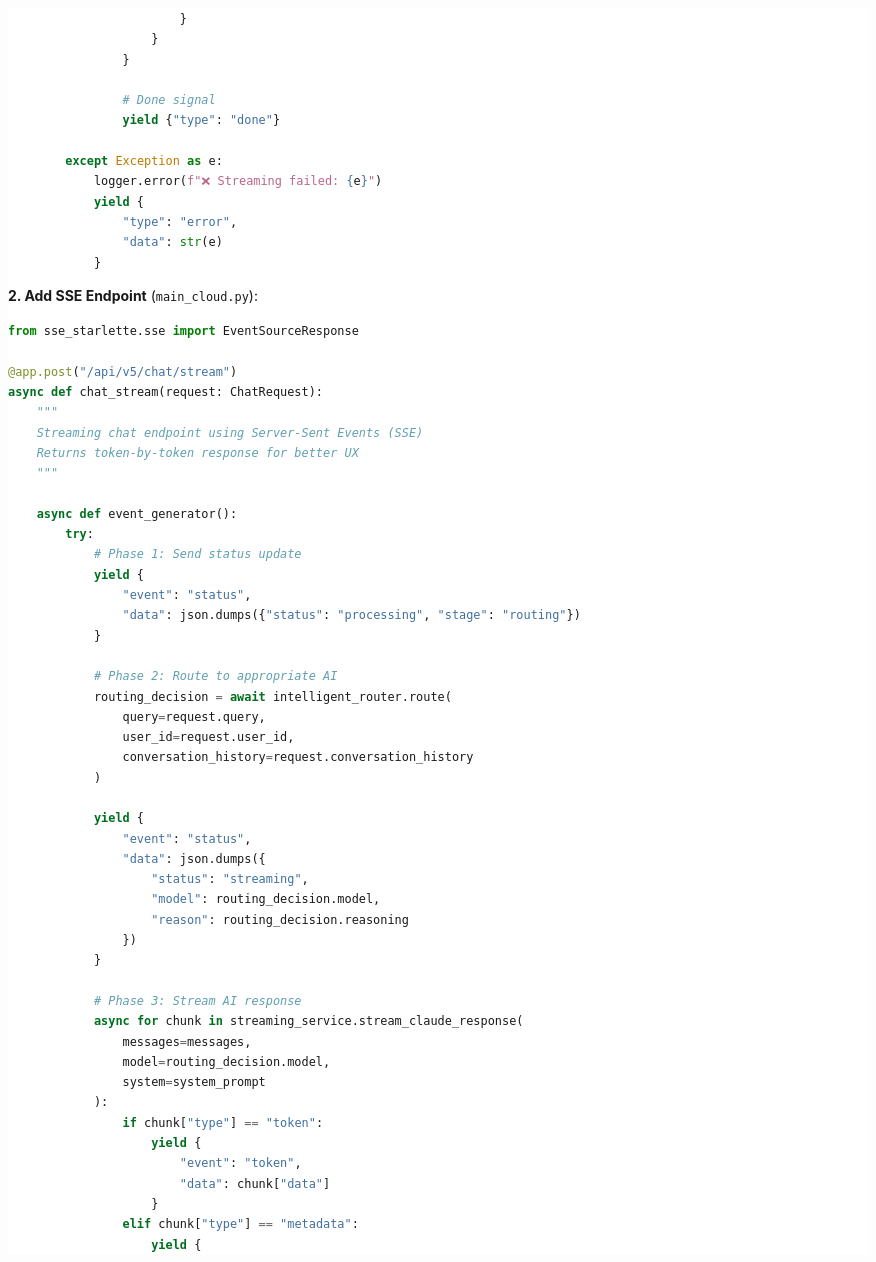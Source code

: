 ```python
                        }
                    }
                }

                # Done signal
                yield {"type": "done"}

        except Exception as e:
            logger.error(f"❌ Streaming failed: {e}")
            yield {
                "type": "error",
                "data": str(e)
            }
```

**2. Add SSE Endpoint** (`main_cloud.py`):

```python
from sse_starlette.sse import EventSourceResponse

@app.post("/api/v5/chat/stream")
async def chat_stream(request: ChatRequest):
    """
    Streaming chat endpoint using Server-Sent Events (SSE)
    Returns token-by-token response for better UX
    """

    async def event_generator():
        try:
            # Phase 1: Send status update
            yield {
                "event": "status",
                "data": json.dumps({"status": "processing", "stage": "routing"})
            }

            # Phase 2: Route to appropriate AI
            routing_decision = await intelligent_router.route(
                query=request.query,
                user_id=request.user_id,
                conversation_history=request.conversation_history
            )

            yield {
                "event": "status",
                "data": json.dumps({
                    "status": "streaming",
                    "model": routing_decision.model,
                    "reason": routing_decision.reasoning
                })
            }

            # Phase 3: Stream AI response
            async for chunk in streaming_service.stream_claude_response(
                messages=messages,
                model=routing_decision.model,
                system=system_prompt
            ):
                if chunk["type"] == "token":
                    yield {
                        "event": "token",
                        "data": chunk["data"]
                    }
                elif chunk["type"] == "metadata":
                    yield {
```